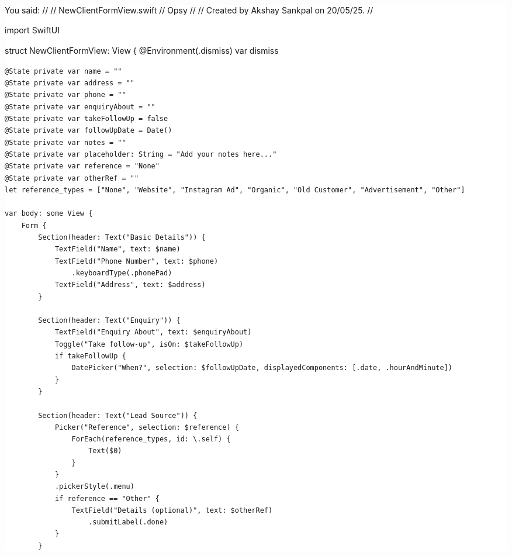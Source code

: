 You said:
//
//  NewClientFormView.swift
//  Opsy
//
//  Created by Akshay Sankpal on 20/05/25.
//

import SwiftUI

struct NewClientFormView: View {
    @Environment(\.dismiss) var dismiss

    @State private var name = ""
    @State private var address = ""
    @State private var phone = ""
    @State private var enquiryAbout = ""
    @State private var takeFollowUp = false
    @State private var followUpDate = Date()
    @State private var notes = ""
    @State private var placeholder: String = "Add your notes here..."
    @State private var reference = "None"
    @State private var otherRef = ""
    let reference_types = ["None", "Website", "Instagram Ad", "Organic", "Old Customer", "Advertisement", "Other"]

    var body: some View {
        Form {
            Section(header: Text("Basic Details")) {
                TextField("Name", text: $name)
                TextField("Phone Number", text: $phone)
                    .keyboardType(.phonePad)
                TextField("Address", text: $address)
            }

            Section(header: Text("Enquiry")) {
                TextField("Enquiry About", text: $enquiryAbout)
                Toggle("Take follow-up", isOn: $takeFollowUp)
                if takeFollowUp {
                    DatePicker("When?", selection: $followUpDate, displayedComponents: [.date, .hourAndMinute])
                }
            }

            Section(header: Text("Lead Source")) {
                Picker("Reference", selection: $reference) {
                    ForEach(reference_types, id: \.self) {
                        Text($0)
                    }
                }
                .pickerStyle(.menu)
                if reference == "Other" {
                    TextField("Details (optional)", text: $otherRef)
                        .submitLabel(.done)
                }
            }
            